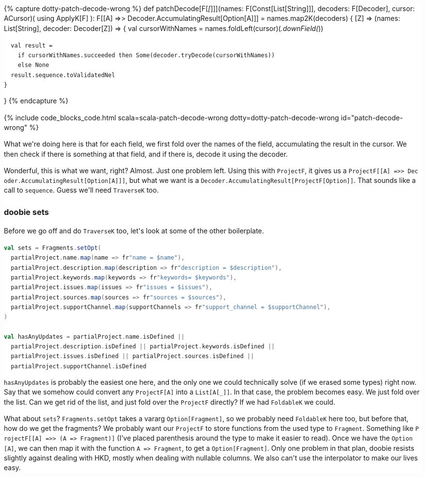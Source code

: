 {% capture dotty-patch-decode-wrong %}
def patchDecode[F[_[_]]](names: F[Const[List[String]]], decoders: F[Decoder], cursor: ACursor)(
    using ApplyK[F]
): F[[A] =>> Decoder.AccumulatingResult[Option[A]]] =
  names.map2K(decoders) { [Z] => (names: List[String], decoder: Decoder[Z]) => {
      val cursorWithNames = names.foldLeft(cursor)(_.downField(_))

      val result = 
        if cursorWithNames.succeeded then Some(decoder.tryDecode(cursorWithNames)) 
        else None
      result.sequence.toValidatedNel
    }
  }
{% endcapture %}

{% include code_blocks_code.html scala=scala-patch-decode-wrong dotty=dotty-patch-decode-wrong id="patch-decode-wrong" %}

What we're doing here is that for each field, we first fold over the names of 
the field, accumulating the result in the cursor. We then check if there is 
something at that field, and if there is, decode it using the decoder.

Wonderful, this is what we want, right? Almost. Just one problem left. Using 
this with `ProjectF`, it gives us a 
`ProjectF[[A] =>> Decoder.AccumulatingResult[Option[A]]]`, but what we want is 
a `Decoder.AccumulatingResult[ProjectF[Option]]`. That sounds like a call to 
`sequence`. Guess we'll need `TraverseK` too. 

### doobie sets
Before we go off and do `TraverseK` too, let's look at some of the other boilerplate.

```scala
val sets = Fragments.setOpt(
  partialProject.name.map(name => fr"name = $name"),
  partialProject.description.map(description => fr"description = $description"),
  partialProject.keywords.map(keywords => fr"keywords= $keywords"),
  partialProject.issues.map(issues => fr"issues = $issues"),
  partialProject.sources.map(sources => fr"sources = $sources"),
  partialProject.supportChannel.map(supportChannels => fr"support_channel = $supportChannel"),
)

val hasAnyUpdates = partialProject.name.isDefined || 
  partialProject.description.isDefined || partialProject.keywords.isDefined || 
  partialProject.issues.isDefined || partialProject.sources.isDefined || 
  partialProject.supportChannel.isDefined
```

`hasAnyUpdates` is probably the easiest one here, and the only one we could 
technically solve (if we erased some types) right now. Say that we somehow 
could convert any `ProjectF[A]` into a `List[A[_]]`. In that case, the problem 
becomes easy. We just fold over the list. Can we get rid of the list, and just 
fold over the `ProjectF` directly? If we had `FoldableK` we could.

What about `sets`? `Fragments.setOpt` takes a vararg `Option[Fragment]`, so we 
probably need `FoldableK` here too, but before that, how do we get the fragments? 
We probably want our `ProjectF` to store functions from the used type to `Fragment`. 
Something like `ProjectF[[A] =>> (A => Fragment)]` (I've placed parenthesis 
around the type to make it easier to read). Once we have the `Option[A]`, 
we can then map it with the function `A => Fragment`, to get a `Option[Fragment]`. 
Only one problem in that plan, doobie resists slightly against dealing with HKD, 
mostly when dealing with nullable columns. We also can't use the interpolator 
to make our lives easy.
